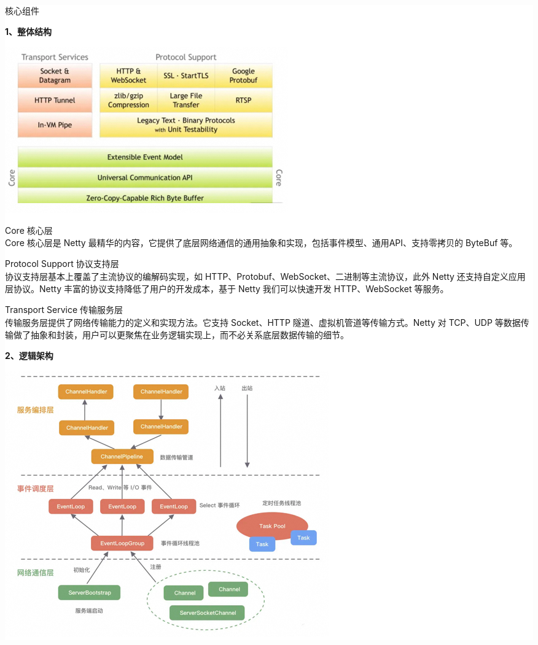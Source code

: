 核心组件

  


**1、整体结构**

![1714392981990-1b72cb42-f284-4074-98c6-8376a9686f9f.png](./assets/1714392981990-1b72cb42-f284-4074-98c6-8376a9686f9f.png)

Core 核心层  
Core 核心层是 Netty 最精华的内容，它提供了底层网络通信的通用抽象和实现，包括事件模型、通用API、支持零拷贝的 ByteBuf 等。

Protocol Support 协议支持层  
协议支持层基本上覆盖了主流协议的编解码实现，如 HTTP、Protobuf、WebSocket、二进制等主流协议，此外 Netty 还支持自定义应用层协议。Netty 丰富的协议支持降低了用户的开发成本，基于 Netty 我们可以快速开发 HTTP、WebSocket 等服务。

Transport Service 传输服务层  
传输服务层提供了网络传输能力的定义和实现方法。它支持 Socket、HTTP 隧道、虚拟机管道等传输方式。Netty 对 TCP、UDP 等数据传输做了抽象和封装，用户可以更聚焦在业务逻辑实现上，而不必关系底层数据传输的细节。

  


**2、逻辑架构**

![1714392981963-7a410b1b-8680-4436-92f9-f773f0ba785d.png](./assets/1714392981963-7a410b1b-8680-4436-92f9-f773f0ba785d.png)
